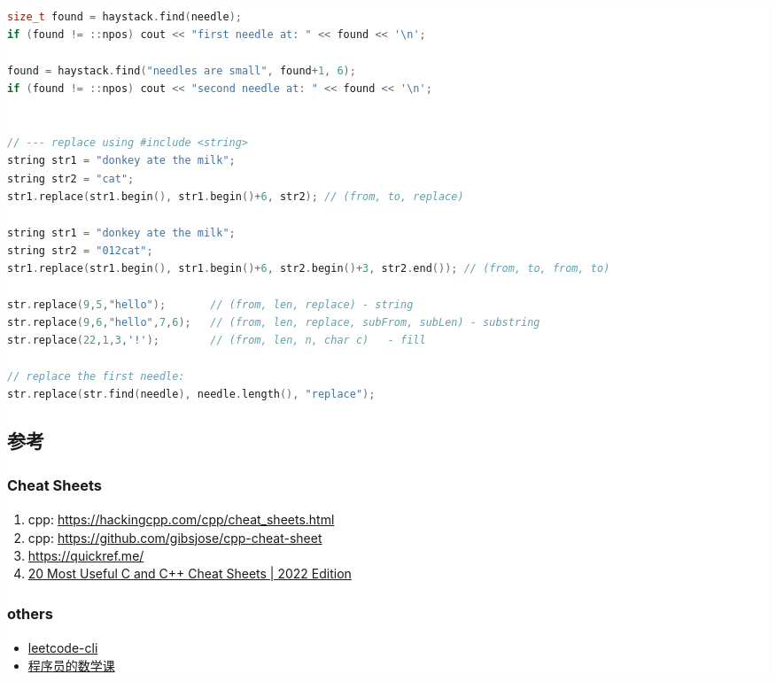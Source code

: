 ```cpp
size_t found = haystack.find(needle);
if (found != ::npos) cout << "first needle at: " << found << '\n';

found = haystack.find("needles are small", found+1, 6);
if (found != ::npos) cout << "second needle at: " << found << '\n';


// --- replace using #include <string>
string str1 = "donkey ate the milk";
string str2 = "cat";
str1.replace(str1.begin(), str1.begin()+6, str2); // (from, to, replace)

string str1 = "donkey ate the milk";
string str2 = "012cat";
str1.replace(str1.begin(), str1.begin()+6, str2.begin()+3, str2.end()); // (from, to, from, to)

str.replace(9,5,"hello");       // (from, len, replace) - string
str.replace(9,6,"hello",7,6);   // (from, len, replace, subFrom, subLen) - substring
str.replace(22,1,3,'!');        // (from, len, n, char c)   - fill

// replace the first needle:
str.replace(str.find(needle), needle.length(), "replace");
```

## 参考

### Cheat Sheets

1. cpp: https://hackingcpp.com/cpp/cheat_sheets.html
2. cpp: https://github.com/gibsjose/cpp-cheat-sheet
3. https://quickref.me/
4. [20 Most Useful C and C++ Cheat Sheets | 2022 Edition](https://www.rankred.com/useful-c-cheat-sheets/)

### others

- [leetcode-cli](https://github.com/skygragon/leetcode-cli)
- [程序员的数学课](https://time.geekbang.org/column/143)
